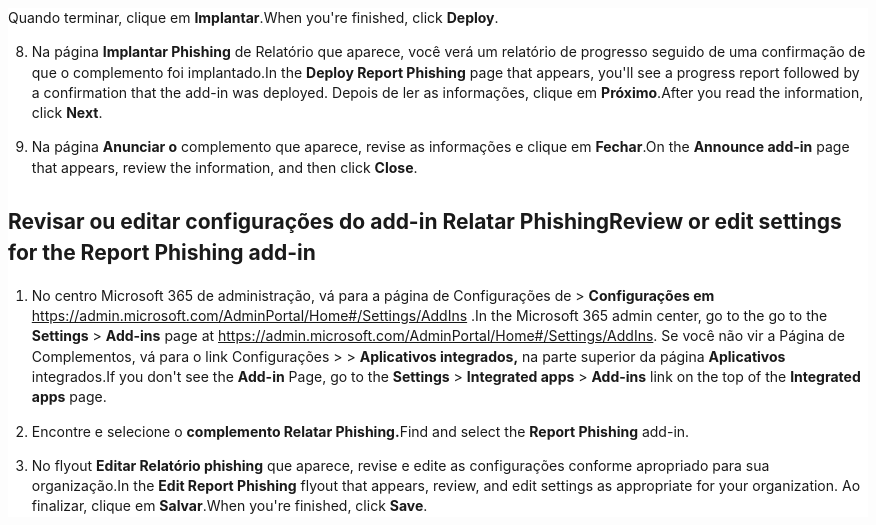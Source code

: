    <span data-ttu-id="49b89-221">Quando terminar, clique em **Implantar**.</span><span class="sxs-lookup"><span data-stu-id="49b89-221">When you're finished, click **Deploy**.</span></span>

8. <span data-ttu-id="49b89-222">Na página **Implantar Phishing** de Relatório que aparece, você verá um relatório de progresso seguido de uma confirmação de que o complemento foi implantado.</span><span class="sxs-lookup"><span data-stu-id="49b89-222">In the **Deploy Report Phishing** page that appears, you'll see a progress report followed by a confirmation that the add-in was deployed.</span></span> <span data-ttu-id="49b89-223">Depois de ler as informações, clique em **Próximo**.</span><span class="sxs-lookup"><span data-stu-id="49b89-223">After you read the information, click **Next**.</span></span>

9. <span data-ttu-id="49b89-224">Na página **Anunciar o** complemento que aparece, revise as informações e clique em **Fechar**.</span><span class="sxs-lookup"><span data-stu-id="49b89-224">On the **Announce add-in** page that appears, review the information, and then click **Close**.</span></span>

## <a name="review-or-edit-settings-for-the-report-phishing-add-in"></a><span data-ttu-id="49b89-225">Revisar ou editar configurações do add-in Relatar Phishing</span><span class="sxs-lookup"><span data-stu-id="49b89-225">Review or edit settings for the Report Phishing add-in</span></span>

1. <span data-ttu-id="49b89-226">No centro Microsoft 365 de administração, vá para  a página de Configurações de \> **Configurações em** <https://admin.microsoft.com/AdminPortal/Home#/Settings/AddIns> .</span><span class="sxs-lookup"><span data-stu-id="49b89-226">In the Microsoft 365 admin center, go to the go to the **Settings** \> **Add-ins** page at <https://admin.microsoft.com/AdminPortal/Home#/Settings/AddIns>.</span></span> <span data-ttu-id="49b89-227">Se você não vir  a Página de Complementos, vá para o link Configurações  \>  \> **Aplicativos integrados,** na parte superior da página **Aplicativos** integrados.</span><span class="sxs-lookup"><span data-stu-id="49b89-227">If you don't see the **Add-in** Page, go to the **Settings** \> **Integrated apps** \> **Add-ins** link on the top of the **Integrated apps** page.</span></span>

2. <span data-ttu-id="49b89-228">Encontre e selecione o **complemento Relatar Phishing.**</span><span class="sxs-lookup"><span data-stu-id="49b89-228">Find and select the **Report Phishing** add-in.</span></span>

3. <span data-ttu-id="49b89-229">No flyout **Editar Relatório phishing** que aparece, revise e edite as configurações conforme apropriado para sua organização.</span><span class="sxs-lookup"><span data-stu-id="49b89-229">In the **Edit Report Phishing** flyout that appears, review, and edit settings as appropriate for your organization.</span></span> <span data-ttu-id="49b89-230">Ao finalizar, clique em **Salvar**.</span><span class="sxs-lookup"><span data-stu-id="49b89-230">When you're finished, click **Save**.</span></span>
